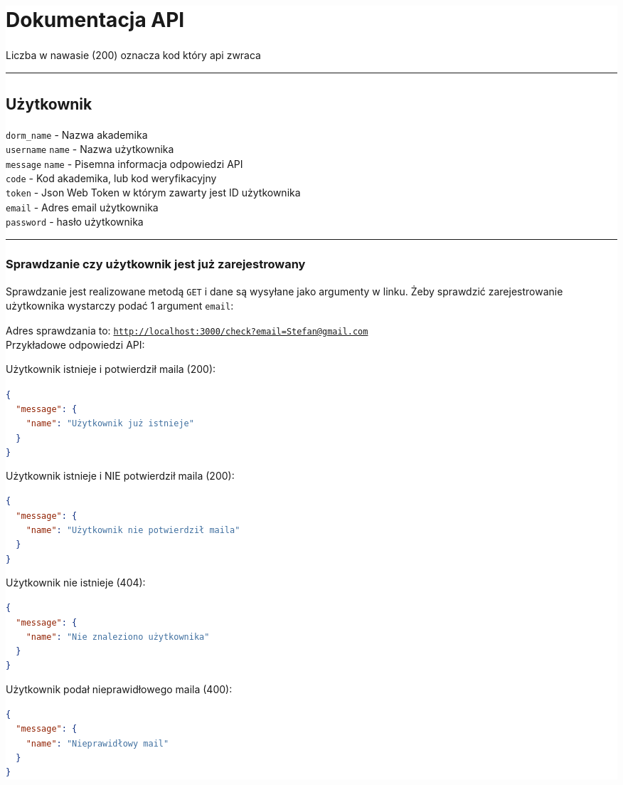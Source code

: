 # Dokumentacja API

Liczba w nawasie (200) oznacza kod który api zwraca

***

## Użytkownik

`dorm_name` - Nazwa akademika<br>
`username` `name` - Nazwa użytkownika<br>
`message` `name` - Pisemna informacja odpowiedzi API<br>
`code` - Kod akademika, lub kod weryfikacyjny <br>
`token` - Json Web Token w którym zawarty jest ID użytkownika <br>
`email` - Adres email użytkownika<br>
`password` - hasło użytkownika<br>

---
### Sprawdzanie czy użytkownik jest już zarejestrowany
Sprawdzanie jest realizowane metodą `GET` i dane są wysyłane jako argumenty w linku.
Żeby sprawdzić zarejestrowanie użytkownika wystarczy podać 1 argument `email`:<br>

Adres sprawdzania to: [`http://localhost:3000/check?email=Stefan@gmail.com`](http://localhost:3000/check?email=Stefan@gmail.com)
<br>Przykładowe odpowiedzi API:<br>

Użytkownik istnieje i potwierdził maila (200):
```JSON
{
  "message": {
    "name": "Użytkownik już istnieje"
  }
}
```

Użytkownik istnieje i NIE potwierdził maila (200):
```JSON
{
  "message": {
    "name": "Użytkownik nie potwierdził maila"
  }
}
```

Użytkownik nie istnieje (404):
```JSON
{
  "message": {
    "name": "Nie znaleziono użytkownika"
  }
}
```

Użytkownik podał nieprawidłowego maila (400):
```JSON
{
  "message": {
    "name": "Nieprawidłowy mail"
  }
}
```
